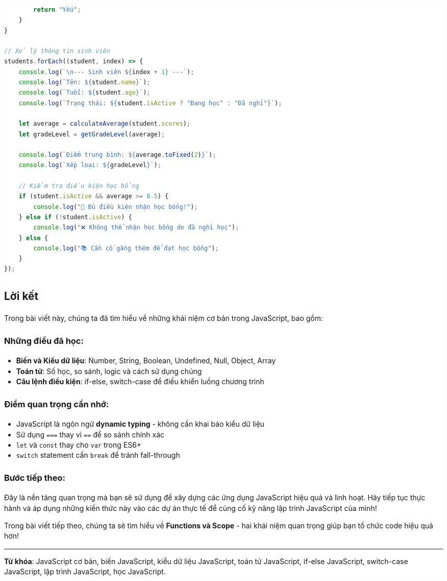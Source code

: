 ```javascript
        return "Yếu";
    }
}

// Xử lý thông tin sinh viên
students.forEach((student, index) => {
    console.log(`\n--- Sinh viên ${index + 1} ---`);
    console.log(`Tên: ${student.name}`);
    console.log(`Tuổi: ${student.age}`);
    console.log(`Trạng thái: ${student.isActive ? "Đang học" : "Đã nghỉ"}`);
    
    let average = calculateAverage(student.scores);
    let gradeLevel = getGradeLevel(average);
    
    console.log(`Điểm trung bình: ${average.toFixed(2)}`);
    console.log(`Xếp loại: ${gradeLevel}`);
    
    // Kiểm tra điều kiện học bổng
    if (student.isActive && average >= 8.5) {
        console.log("🎉 Đủ điều kiện nhận học bổng!");
    } else if (!student.isActive) {
        console.log("❌ Không thể nhận học bổng do đã nghỉ học");
    } else {
        console.log("📚 Cần cố gắng thêm để đạt học bổng");
    }
});
```

## Lời kết

Trong bài viết này, chúng ta đã tìm hiểu về những khái niệm cơ bản trong JavaScript, bao gồm:

### Những điều đã học:
- **Biến và Kiểu dữ liệu**: Number, String, Boolean, Undefined, Null, Object, Array
- **Toán tử**: Số học, so sánh, logic và cách sử dụng chúng
- **Câu lệnh điều kiện**: if-else, switch-case để điều khiển luồng chương trình

### Điểm quan trọng cần nhớ:
- JavaScript là ngôn ngữ **dynamic typing** - không cần khai báo kiểu dữ liệu
- Sử dụng `===` thay vì `==` để so sánh chính xác
- `let` và `const` thay cho `var` trong ES6+
- `switch` statement cần `break` để tránh fall-through

### Bước tiếp theo:
Đây là nền tảng quan trọng mà bạn sẽ sử dụng để xây dựng các ứng dụng JavaScript hiệu quả và linh hoạt. Hãy tiếp tục thực hành và áp dụng những kiến thức này vào các dự án thực tế để củng cố kỹ năng lập trình JavaScript của mình!

Trong bài viết tiếp theo, chúng ta sẽ tìm hiểu về **Functions và Scope** - hai khái niệm quan trọng giúp bạn tổ chức code hiệu quả hơn!

---

**Từ khóa**: JavaScript cơ bản, biến JavaScript, kiểu dữ liệu JavaScript, toán tử JavaScript, if-else JavaScript, switch-case JavaScript, lập trình JavaScript, học JavaScript.
